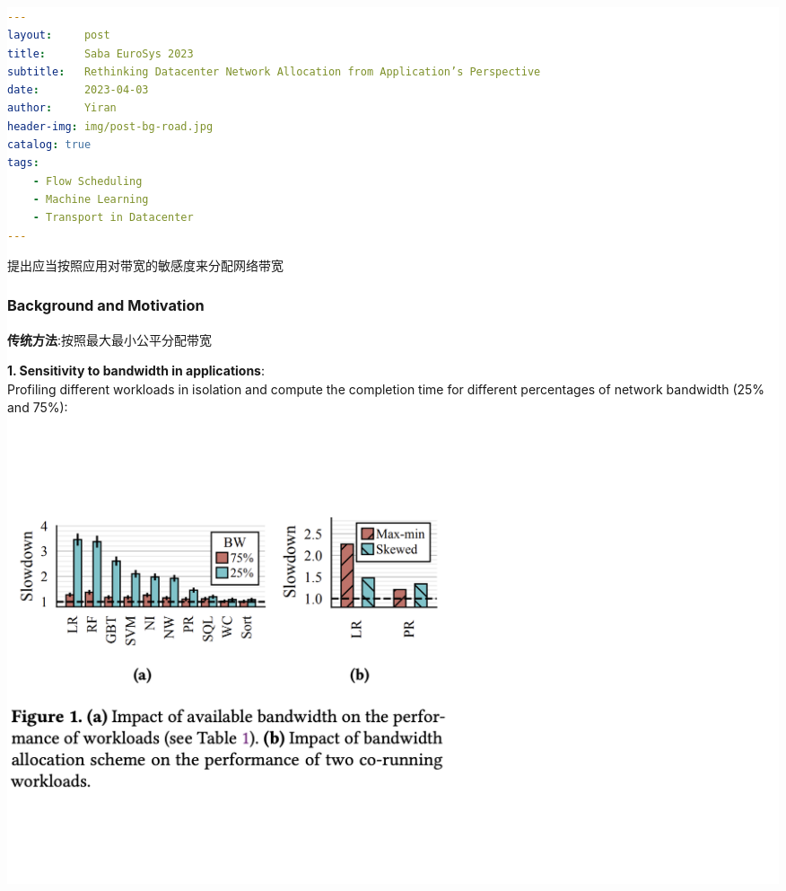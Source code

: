 ```yaml
---
layout:     post
title:      Saba EuroSys 2023
subtitle:   Rethinking Datacenter Network Allocation from Application’s Perspective
date:       2023-04-03
author:     Yiran
header-img: img/post-bg-road.jpg
catalog: true
tags:
    - Flow Scheduling
    - Machine Learning
    - Transport in Datacenter
---
```

 
提出应当按照应用对带宽的敏感度来分配网络带宽

### Background and Motivation

**传统方法**:按照最大最小公平分配带宽    

**1. Sensitivity to bandwidth in applications**:   
Profiling different workloads in isolation and compute the completion time for different percentages of network bandwidth (25% and 75%):

<img width="500" height="500" src="/img/post-saba-1.png"/>

